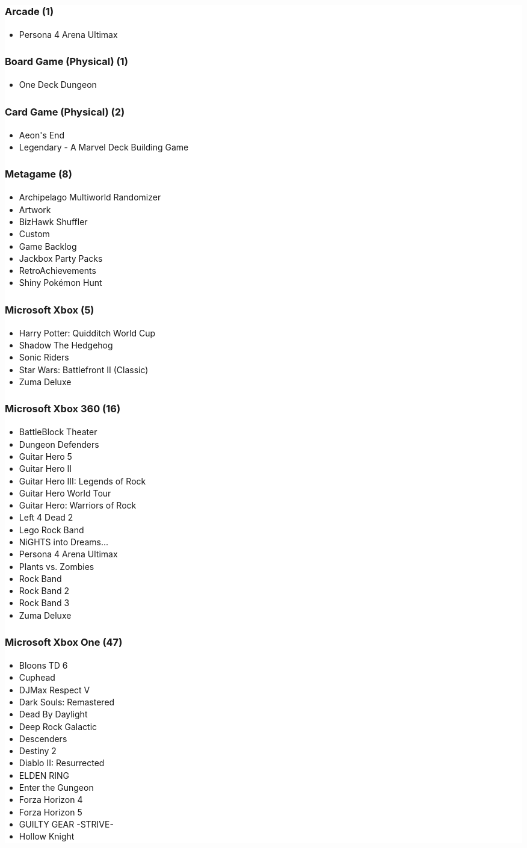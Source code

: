 ### Arcade (1)
* Persona 4 Arena Ultimax

### Board Game (Physical) (1)
* One Deck Dungeon

### Card Game (Physical) (2)
* Aeon's End
* Legendary - A Marvel Deck Building Game

### Metagame (8)
* Archipelago Multiworld Randomizer
* Artwork
* BizHawk Shuffler
* Custom
* Game Backlog
* Jackbox Party Packs
* RetroAchievements
* Shiny Pokémon Hunt

### Microsoft Xbox (5)
* Harry Potter: Quidditch World Cup
* Shadow The Hedgehog
* Sonic Riders
* Star Wars: Battlefront II (Classic)
* Zuma Deluxe

### Microsoft Xbox 360 (16)
* BattleBlock Theater
* Dungeon Defenders
* Guitar Hero 5
* Guitar Hero II
* Guitar Hero III: Legends of Rock
* Guitar Hero World Tour
* Guitar Hero: Warriors of Rock
* Left 4 Dead 2
* Lego Rock Band
* NiGHTS into Dreams...
* Persona 4 Arena Ultimax
* Plants vs. Zombies
* Rock Band
* Rock Band 2
* Rock Band 3
* Zuma Deluxe

### Microsoft Xbox One (47)
* Bloons TD 6
* Cuphead
* DJMax Respect V
* Dark Souls: Remastered
* Dead By Daylight
* Deep Rock Galactic
* Descenders
* Destiny 2
* Diablo II: Resurrected
* ELDEN RING
* Enter the Gungeon
* Forza Horizon 4
* Forza Horizon 5
* GUILTY GEAR -STRIVE-
* Hollow Knight